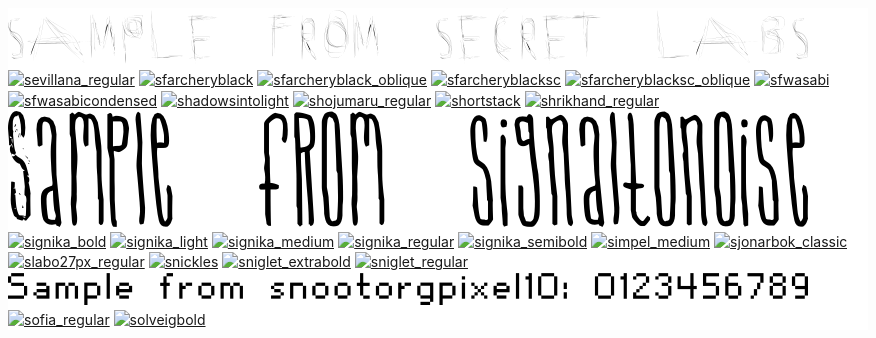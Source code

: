 [![secret_labs](images/sample_secret_labs.png)](https://github.com/gmlewis/go-fonts-s/tree/master/fonts/secret_labs)
[![sevillana_regular](images/sample_sevillana_regular.png)](https://github.com/gmlewis/go-fonts-s/tree/master/fonts/sevillana_regular)
[![sfarcheryblack](images/sample_sfarcheryblack.png)](https://github.com/gmlewis/go-fonts-s/tree/master/fonts/sfarcheryblack)
[![sfarcheryblack_oblique](images/sample_sfarcheryblack_oblique.png)](https://github.com/gmlewis/go-fonts-s/tree/master/fonts/sfarcheryblack_oblique)
[![sfarcheryblacksc](images/sample_sfarcheryblacksc.png)](https://github.com/gmlewis/go-fonts-s/tree/master/fonts/sfarcheryblacksc)
[![sfarcheryblacksc_oblique](images/sample_sfarcheryblacksc_oblique.png)](https://github.com/gmlewis/go-fonts-s/tree/master/fonts/sfarcheryblacksc_oblique)
[![sfwasabi](images/sample_sfwasabi.png)](https://github.com/gmlewis/go-fonts-s/tree/master/fonts/sfwasabi)
[![sfwasabicondensed](images/sample_sfwasabicondensed.png)](https://github.com/gmlewis/go-fonts-s/tree/master/fonts/sfwasabicondensed)
[![shadowsintolight](images/sample_shadowsintolight.png)](https://github.com/gmlewis/go-fonts-s/tree/master/fonts/shadowsintolight)
[![shojumaru_regular](images/sample_shojumaru_regular.png)](https://github.com/gmlewis/go-fonts-s/tree/master/fonts/shojumaru_regular)
[![shortstack](images/sample_shortstack.png)](https://github.com/gmlewis/go-fonts-s/tree/master/fonts/shortstack)
[![shrikhand_regular](images/sample_shrikhand_regular.png)](https://github.com/gmlewis/go-fonts-s/tree/master/fonts/shrikhand_regular)
[![signaltonoise](images/sample_signaltonoise.png)](https://github.com/gmlewis/go-fonts-s/tree/master/fonts/signaltonoise)
[![signika_bold](images/sample_signika_bold.png)](https://github.com/gmlewis/go-fonts-s/tree/master/fonts/signika_bold)
[![signika_light](images/sample_signika_light.png)](https://github.com/gmlewis/go-fonts-s/tree/master/fonts/signika_light)
[![signika_medium](images/sample_signika_medium.png)](https://github.com/gmlewis/go-fonts-s/tree/master/fonts/signika_medium)
[![signika_regular](images/sample_signika_regular.png)](https://github.com/gmlewis/go-fonts-s/tree/master/fonts/signika_regular)
[![signika_semibold](images/sample_signika_semibold.png)](https://github.com/gmlewis/go-fonts-s/tree/master/fonts/signika_semibold)
[![simpel_medium](images/sample_simpel_medium.png)](https://github.com/gmlewis/go-fonts-s/tree/master/fonts/simpel_medium)
[![sjonarbok_classic](images/sample_sjonarbok_classic.png)](https://github.com/gmlewis/go-fonts-s/tree/master/fonts/sjonarbok_classic)
[![slabo27px_regular](images/sample_slabo27px_regular.png)](https://github.com/gmlewis/go-fonts-s/tree/master/fonts/slabo27px_regular)
[![snickles](images/sample_snickles.png)](https://github.com/gmlewis/go-fonts-s/tree/master/fonts/snickles)
[![sniglet_extrabold](images/sample_sniglet_extrabold.png)](https://github.com/gmlewis/go-fonts-s/tree/master/fonts/sniglet_extrabold)
[![sniglet_regular](images/sample_sniglet_regular.png)](https://github.com/gmlewis/go-fonts-s/tree/master/fonts/sniglet_regular)
[![snootorgpixel10](images/sample_snootorgpixel10.png)](https://github.com/gmlewis/go-fonts-s/tree/master/fonts/snootorgpixel10)
[![sofia_regular](images/sample_sofia_regular.png)](https://github.com/gmlewis/go-fonts-s/tree/master/fonts/sofia_regular)
[![solveigbold](images/sample_solveigbold.png)](https://github.com/gmlewis/go-fonts-s/tree/master/fonts/solveigbold)